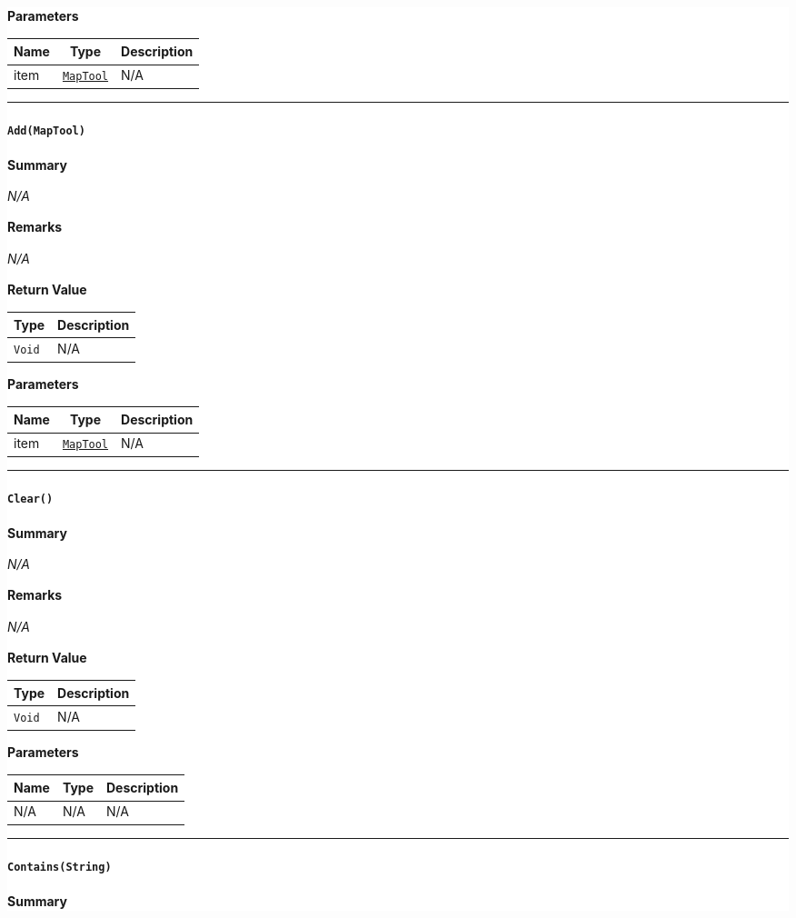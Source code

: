 **Parameters**

|Name|Type|Description|
|---|---|---|
|item|[`MapTool`](ThinkGeo.UI.Wpf.MapTool.md)|N/A|

---
#### `Add(MapTool)`

**Summary**

   *N/A*

**Remarks**

   *N/A*

**Return Value**

|Type|Description|
|---|---|
|`Void`|N/A|

**Parameters**

|Name|Type|Description|
|---|---|---|
|item|[`MapTool`](ThinkGeo.UI.Wpf.MapTool.md)|N/A|

---
#### `Clear()`

**Summary**

   *N/A*

**Remarks**

   *N/A*

**Return Value**

|Type|Description|
|---|---|
|`Void`|N/A|

**Parameters**

|Name|Type|Description|
|---|---|---|
|N/A|N/A|N/A|

---
#### `Contains(String)`

**Summary**
